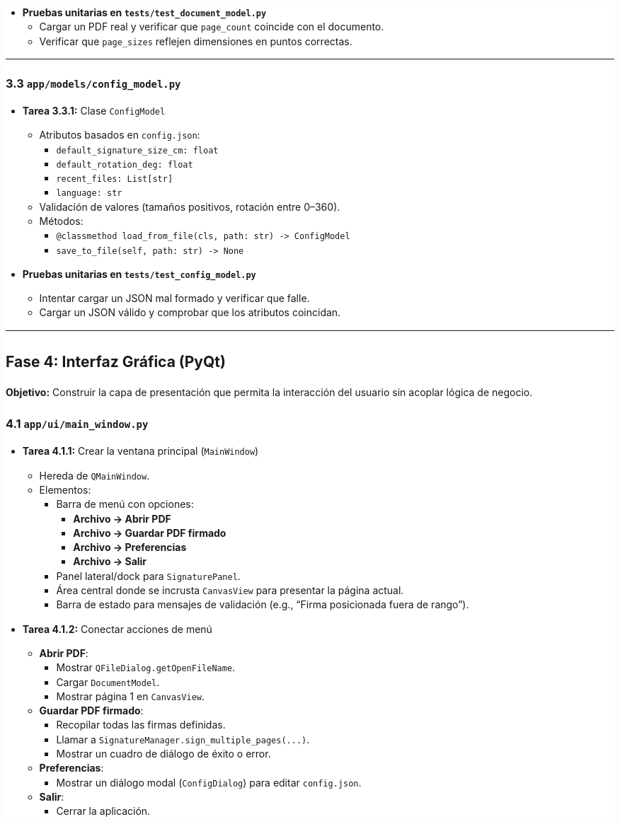 - **Pruebas unitarias en `tests/test_document_model.py`**
  - Cargar un PDF real y verificar que `page_count` coincide con el documento.
  - Verificar que `page_sizes` reflejen dimensiones en puntos correctas.

---

### 3.3 `app/models/config_model.py`

- **Tarea 3.3.1:** Clase `ConfigModel`

  - Atributos basados en `config.json`:
    - `default_signature_size_cm: float`
    - `default_rotation_deg: float`
    - `recent_files: List[str]`
    - `language: str`
  - Validación de valores (tamaños positivos, rotación entre 0–360).
  - Métodos:
    - `@classmethod load_from_file(cls, path: str) -> ConfigModel`
    - `save_to_file(self, path: str) -> None`

- **Pruebas unitarias en `tests/test_config_model.py`**
  - Intentar cargar un JSON mal formado y verificar que falle.
  - Cargar un JSON válido y comprobar que los atributos coincidan.

---

## Fase 4: Interfaz Gráfica (PyQt)

**Objetivo:** Construir la capa de presentación que permita la interacción del usuario sin acoplar lógica de negocio.

### 4.1 `app/ui/main_window.py`

- **Tarea 4.1.1:** Crear la ventana principal (`MainWindow`)

  - Hereda de `QMainWindow`.
  - Elementos:
    - Barra de menú con opciones:
      - **Archivo → Abrir PDF**
      - **Archivo → Guardar PDF firmado**
      - **Archivo → Preferencias**
      - **Archivo → Salir**
    - Panel lateral/dock para `SignaturePanel`.
    - Área central donde se incrusta `CanvasView` para presentar la página actual.
    - Barra de estado para mensajes de validación (e.g., “Firma posicionada fuera de rango”).

- **Tarea 4.1.2:** Conectar acciones de menú

  - **Abrir PDF**:
    - Mostrar `QFileDialog.getOpenFileName`.
    - Cargar `DocumentModel`.
    - Mostrar página 1 en `CanvasView`.
  - **Guardar PDF firmado**:
    - Recopilar todas las firmas definidas.
    - Llamar a `SignatureManager.sign_multiple_pages(...)`.
    - Mostrar un cuadro de diálogo de éxito o error.
  - **Preferencias**:
    - Mostrar un diálogo modal (`ConfigDialog`) para editar `config.json`.
  - **Salir**:
    - Cerrar la aplicación.
